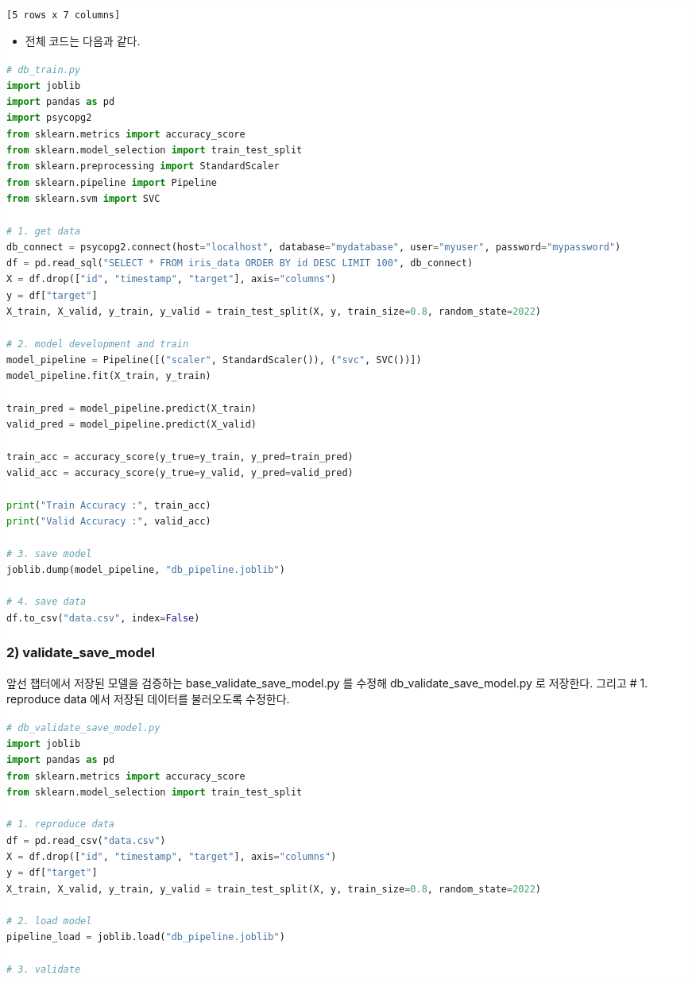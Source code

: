```
[5 rows x 7 columns]
```

- 전체 코드는 다음과 같다.
```python
# db_train.py
import joblib
import pandas as pd
import psycopg2
from sklearn.metrics import accuracy_score
from sklearn.model_selection import train_test_split
from sklearn.preprocessing import StandardScaler
from sklearn.pipeline import Pipeline
from sklearn.svm import SVC

# 1. get data
db_connect = psycopg2.connect(host="localhost", database="mydatabase", user="myuser", password="mypassword")
df = pd.read_sql("SELECT * FROM iris_data ORDER BY id DESC LIMIT 100", db_connect)
X = df.drop(["id", "timestamp", "target"], axis="columns")
y = df["target"]
X_train, X_valid, y_train, y_valid = train_test_split(X, y, train_size=0.8, random_state=2022)

# 2. model development and train
model_pipeline = Pipeline([("scaler", StandardScaler()), ("svc", SVC())])
model_pipeline.fit(X_train, y_train)

train_pred = model_pipeline.predict(X_train)
valid_pred = model_pipeline.predict(X_valid)

train_acc = accuracy_score(y_true=y_train, y_pred=train_pred)
valid_acc = accuracy_score(y_true=y_valid, y_pred=valid_pred)

print("Train Accuracy :", train_acc)
print("Valid Accuracy :", valid_acc)

# 3. save model
joblib.dump(model_pipeline, "db_pipeline.joblib")

# 4. save data
df.to_csv("data.csv", index=False)
```

### 2) validate_save_model
앞선 챕터에서 저장된 모델을 검증하는 base_validate_save_model.py 를 수정해 db_validate_save_model.py 로 저장한다. 그리고 # 1. reproduce data 에서 저장된 데이터를 불러오도록 수정한다.

```python
# db_validate_save_model.py
import joblib
import pandas as pd
from sklearn.metrics import accuracy_score
from sklearn.model_selection import train_test_split

# 1. reproduce data
df = pd.read_csv("data.csv")
X = df.drop(["id", "timestamp", "target"], axis="columns")
y = df["target"]
X_train, X_valid, y_train, y_valid = train_test_split(X, y, train_size=0.8, random_state=2022)

# 2. load model
pipeline_load = joblib.load("db_pipeline.joblib")

# 3. validate
```